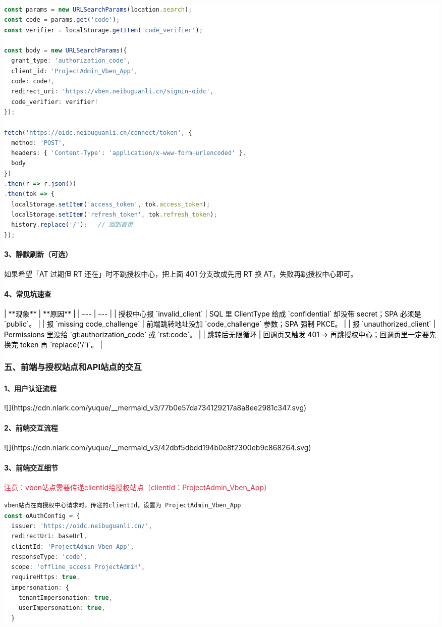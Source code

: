 ```typescript
const params = new URLSearchParams(location.search);
const code = params.get('code');
const verifier = localStorage.getItem('code_verifier');

const body = new URLSearchParams({
  grant_type: 'authorization_code',
  client_id: 'ProjectAdmin_Vben_App',
  code: code!,
  redirect_uri: 'https://vben.neibuguanli.cn/signin-oidc',
  code_verifier: verifier!
});

fetch('https://oidc.neibuguanli.cn/connect/token', {
  method: 'POST',
  headers: { 'Content-Type': 'application/x-www-form-urlencoded' },
  body
})
.then(r => r.json())
.then(tok => {
  localStorage.setItem('access_token', tok.access_token);
  localStorage.setItem('refresh_token', tok.refresh_token);
  history.replace('/');   // 回到首页
});

```

<h4 id="xppnN">3、静默刷新（可选）</h4>
如果希望「AT 过期但 RT 还在」时不跳授权中心，把上面 401 分支改成先用 RT 换 AT，失败再跳授权中心即可。

<h4 id="X6laY">4、常见坑速查</h4>
| **<font style="color:#000000;">现象</font>** | **<font style="color:#000000;">原因</font>** |
| --- | --- |
| <font style="color:#000000;">授权中心报 `invalid_client`</font> | <font style="color:#000000;">SQL 里 ClientType 给成 `confidential` 却没带 secret；SPA 必须是 `public`。</font> |
| <font style="color:#000000;">报 `missing code_challenge`</font> | <font style="color:#000000;">前端跳转地址没加 `code_challenge` 参数；SPA 强制 PKCE。</font> |
| <font style="color:#000000;">报 `unauthorized_client`</font> | <font style="color:#000000;">Permissions 里没给 `gt:authorization_code` 或 `rst:code`。</font> |
| <font style="color:#000000;">跳转后无限循环</font> | <font style="color:#000000;">回调页又触发 401 → 再跳授权中心；回调页里一定要先换完 token 再 `replace('/')`。</font> |


<h3 id="cKG1G">五、前端与授权站点和API站点的交互</h3>
<h4 id="w4M9R">1、用户认证流程</h4>
![](https://cdn.nlark.com/yuque/__mermaid_v3/77b0e57da734129217a8a8ee2981c347.svg)

<h4 id="HpjrM">2、前端交互流程</h4>
![](https://cdn.nlark.com/yuque/__mermaid_v3/42dbf5dbdd194b0e8f2300eb9c868264.svg)



<h4 id="Ji1Ki">3、前端交互细节</h4>
<font style="color:#DF2A3F;">注意：vben站点需要传递clientId给授权站点（clientId：ProjectAdmin_Vben_App）</font>

```typescript
vben站点在向授权中心请求时，传递的clientId，设置为 ProjectAdmin_Vben_App
const oAuthConfig = {
  issuer: 'https://oidc.neibuguanli.cn/',
  redirectUri: baseUrl,
  clientId: 'ProjectAdmin_Vben_App',
  responseType: 'code',
  scope: 'offline_access ProjectAdmin',
  requireHttps: true,
  impersonation: {
    tenantImpersonation: true,
    userImpersonation: true,
  }
```